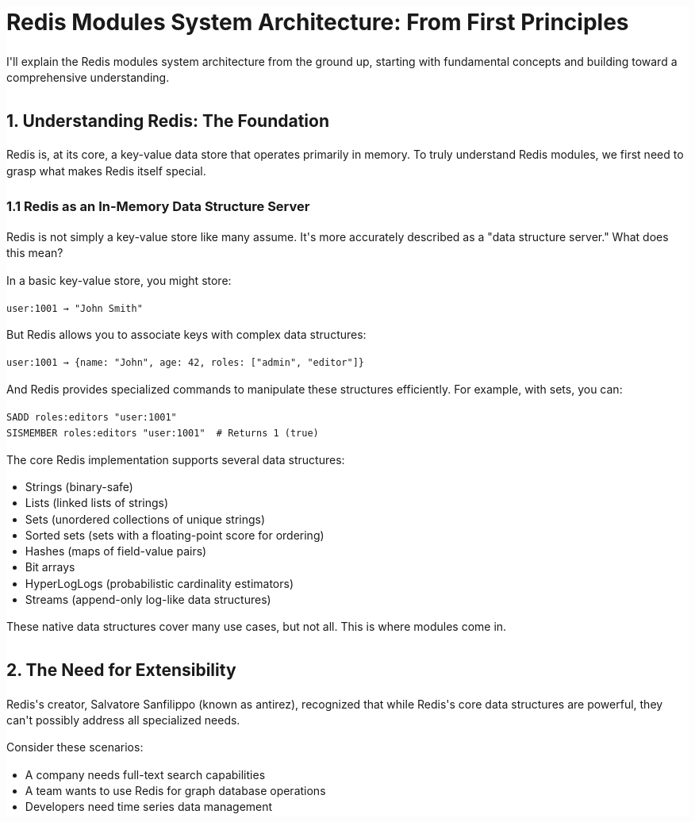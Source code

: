 # Redis Modules System Architecture: From First Principles

I'll explain the Redis modules system architecture from the ground up, starting with fundamental concepts and building toward a comprehensive understanding.

## 1. Understanding Redis: The Foundation

Redis is, at its core, a key-value data store that operates primarily in memory. To truly understand Redis modules, we first need to grasp what makes Redis itself special.

### 1.1 Redis as an In-Memory Data Structure Server

Redis is not simply a key-value store like many assume. It's more accurately described as a "data structure server." What does this mean?

In a basic key-value store, you might store:

```
user:1001 → "John Smith"
```

But Redis allows you to associate keys with complex data structures:

```
user:1001 → {name: "John", age: 42, roles: ["admin", "editor"]}
```

And Redis provides specialized commands to manipulate these structures efficiently. For example, with sets, you can:

```
SADD roles:editors "user:1001"
SISMEMBER roles:editors "user:1001"  # Returns 1 (true)
```

The core Redis implementation supports several data structures:

* Strings (binary-safe)
* Lists (linked lists of strings)
* Sets (unordered collections of unique strings)
* Sorted sets (sets with a floating-point score for ordering)
* Hashes (maps of field-value pairs)
* Bit arrays
* HyperLogLogs (probabilistic cardinality estimators)
* Streams (append-only log-like data structures)

These native data structures cover many use cases, but not all. This is where modules come in.

## 2. The Need for Extensibility

Redis's creator, Salvatore Sanfilippo (known as antirez), recognized that while Redis's core data structures are powerful, they can't possibly address all specialized needs.

Consider these scenarios:

* A company needs full-text search capabilities
* A team wants to use Redis for graph database operations
* Developers need time series data management
